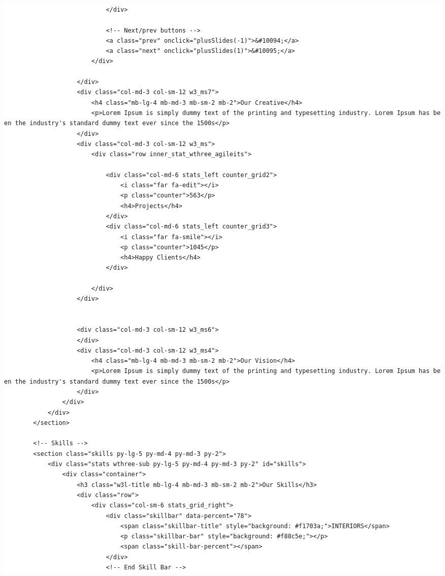                                </div>

                                <!-- Next/prev buttons -->
                                <a class="prev" onclick="plusSlides(-1)">&#10094;</a>
                                <a class="next" onclick="plusSlides(1)">&#10095;</a>
                            </div>

                        </div>
                        <div class="col-md-3 col-sm-12 w3_ms7">
                            <h4 class="mb-lg-4 mb-md-3 mb-sm-2 mb-2">Our Creative</h4>
                            <p>Lorem Ipsum is simply dummy text of the printing and typesetting industry. Lorem Ipsum has been the industry's standard dummy text ever since the 1500s</p>
                        </div>
                        <div class="col-md-3 col-sm-12 w3_ms">
                            <div class="row inner_stat_wthree_agileits">

                                <div class="col-md-6 stats_left counter_grid2">
                                    <i class="far fa-edit"></i>
                                    <p class="counter">563</p>
                                    <h4>Projects</h4>
                                </div>
                                <div class="col-md-6 stats_left counter_grid3">
                                    <i class="far fa-smile"></i>
                                    <p class="counter">1045</p>
                                    <h4>Happy Clients</h4>
                                </div>

                            </div>
                        </div>


                        <div class="col-md-3 col-sm-12 w3_ms6">
                        </div>
                        <div class="col-md-3 col-sm-12 w3_ms4">
                            <h4 class="mb-lg-4 mb-md-3 mb-sm-2 mb-2">Our Vision</h4>
                            <p>Lorem Ipsum is simply dummy text of the printing and typesetting industry. Lorem Ipsum has been the industry's standard dummy text ever since the 1500s</p>
                        </div>
                    </div>
                </div>
            </section>

            <!-- Skills -->
            <section class="skills py-lg-5 py-md-4 py-md-3 py-2">
                <div class="stats wthree-sub py-lg-5 py-md-4 py-md-3 py-2" id="skills">
                    <div class="container">
                        <h3 class="w3l-title mb-lg-4 mb-md-3 mb-sm-2 mb-2">Our Skills</h3>
                        <div class="row">
                            <div class="col-sm-6 stats_grid_right">
                                <div class="skillbar" data-percent="78">
                                    <span class="skillbar-title" style="background: #f1703a;">INTERIORS</span>
                                    <p class="skillbar-bar" style="background: #f88c5e;"></p>
                                    <span class="skill-bar-percent"></span>
                                </div>
                                <!-- End Skill Bar -->
